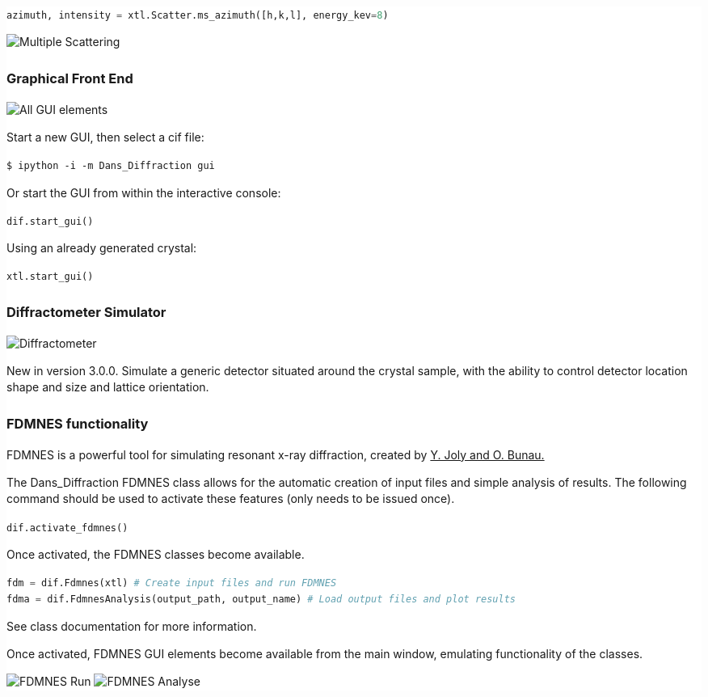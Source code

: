 ```python
azimuth, intensity = xtl.Scatter.ms_azimuth([h,k,l], energy_kev=8)
```

![Multiple Scattering](https://github.com/DanPorter/Dans_Diffraction/blob/master/Screenshots/ms_azimuth_silicon.png?raw=true)


### Graphical Front End
![All GUI elements](https://github.com/DanPorter/Dans_Diffraction/blob/master/Screenshots/GUI_all.png?raw=true)

Start a new GUI, then select a cif file:
```text
$ ipython -i -m Dans_Diffraction gui
```
Or start the GUI from within the interactive console:
```python
dif.start_gui()
```
Using an already generated crystal:
```python
xtl.start_gui()
```

### Diffractometer Simulator
![Diffractometer](https://github.com/DanPorter/Dans_Diffraction/blob/master/Screenshots/diffractometer.png?raw=true)

New in version 3.0.0. Simulate a generic detector situated around the crystal sample, with the ability to 
control detector location shape and size and lattice orientation.


### FDMNES functionality
FDMNES is a powerful tool for simulating resonant x-ray diffraction, created by [Y. Joly and O. Bunau.](https://fdmnes.neel.cnrs.fr/)

The Dans_Diffraction FDMNES class allows for the automatic creation of input files and simple analysis of results.
The following command should be used to activate these features (only needs to be issued once). 
```python
dif.activate_fdmnes()
```
Once activated, the FDMNES classes become available.
```python
fdm = dif.Fdmnes(xtl) # Create input files and run FDMNES
fdma = dif.FdmnesAnalysis(output_path, output_name) # Load output files and plot results
```
See class documentation for more information.


Once activated, FDMNES GUI elements become available from the main window, emulating functionality of the classes.

![FDMNES Run](https://github.com/DanPorter/Dans_Diffraction/blob/master/Screenshots/GUI_08.png?raw=true)
![FDMNES Analyse](https://github.com/DanPorter/Dans_Diffraction/blob/master/Screenshots/GUI_09.png?raw=true)
